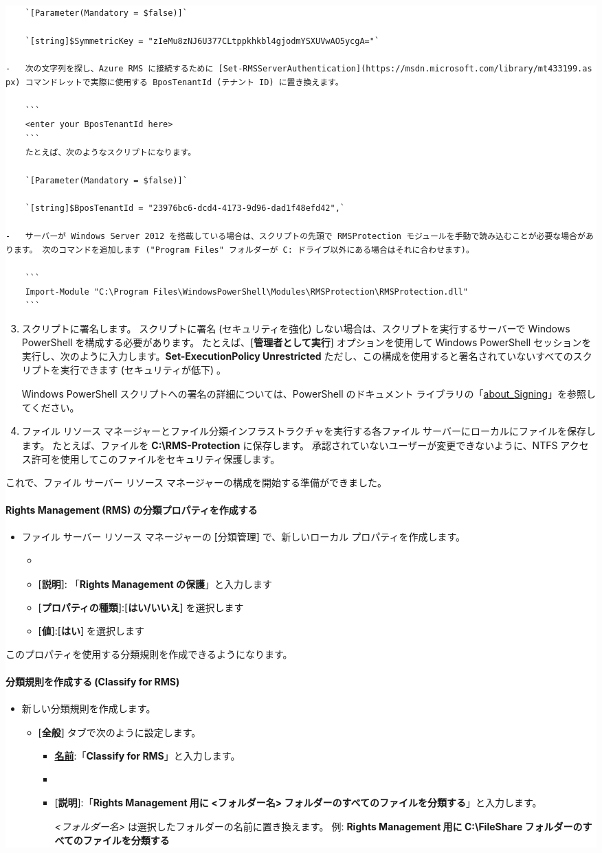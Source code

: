         `[Parameter(Mandatory = $false)]`

        `[string]$SymmetricKey = "zIeMu8zNJ6U377CLtppkhkbl4gjodmYSXUVwAO5ycgA="`

    -   次の文字列を探し、Azure RMS に接続するために [Set-RMSServerAuthentication](https://msdn.microsoft.com/library/mt433199.aspx) コマンドレットで実際に使用する BposTenantId (テナント ID) に置き換えます。

        ```
        <enter your BposTenantId here>
        ```
        たとえば、次のようなスクリプトになります。

        `[Parameter(Mandatory = $false)]`

        `[string]$BposTenantId = "23976bc6-dcd4-4173-9d96-dad1f48efd42",`

    -   サーバーが Windows Server 2012 を搭載している場合は、スクリプトの先頭で RMSProtection モジュールを手動で読み込むことが必要な場合があります。 次のコマンドを追加します ("Program Files" フォルダーが C: ドライブ以外にある場合はそれに合わせます)。

        ```
        Import-Module "C:\Program Files\WindowsPowerShell\Modules\RMSProtection\RMSProtection.dll"
        ```

3.  スクリプトに署名します。 スクリプトに署名 (セキュリティを強化) しない場合は、スクリプトを実行するサーバーで Windows PowerShell を構成する必要があります。 たとえば、[**管理者として実行**] オプションを使用して Windows PowerShell セッションを実行し、次のように入力します。**Set-ExecutionPolicy Unrestricted** ただし、この構成を使用すると署名されていないすべてのスクリプトを実行できます (セキュリティが低下) 。

    Windows PowerShell スクリプトへの署名の詳細については、PowerShell のドキュメント ライブラリの「[about_Signing](https://technet.microsoft.com/library/hh847874.aspx)」を参照してください。

4.  ファイル リソース マネージャーとファイル分類インフラストラクチャを実行する各ファイル サーバーにローカルにファイルを保存します。 たとえば、ファイルを **C:\RMS-Protection** に保存します。 承認されていないユーザーが変更できないように、NTFS アクセス許可を使用してこのファイルをセキュリティ保護します。

これで、ファイル サーバー リソース マネージャーの構成を開始する準備ができました。

#### Rights Management (RMS) の分類プロパティを作成する

-   ファイル サーバー リソース マネージャーの [分類管理] で、新しいローカル プロパティを作成します。

    -   [**名前**]:「**RMS**」と入力します

    -   [**説明**]: 「**Rights Management の保護**」と入力します

    -   [**プロパティの種類**]:[**はい/いいえ**] を選択します

    -   [**値**]:[**はい**] を選択します

このプロパティを使用する分類規則を作成できるようになります。

#### 分類規則を作成する (Classify for RMS)

-   新しい分類規則を作成します。

    -   [**全般**] タブで次のように設定します。

        -   [**名前**]:「**Classify for RMS**」と入力します。

        -   [**有効**]:既定のオンのままにします。

        -   [**説明**]:「**Rights Management 用に &lt;フォルダー名&gt; フォルダーのすべてのファイルを分類する**」と入力します。

            *&lt;フォルダー名&gt;* は選択したフォルダーの名前に置き換えます。 例: **Rights Management 用に C:\FileShare フォルダーのすべてのファイルを分類する**
